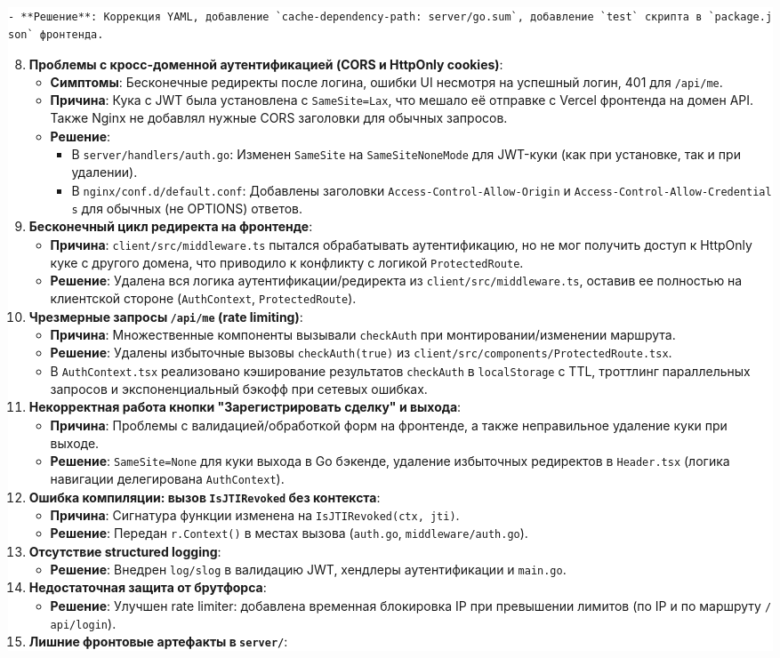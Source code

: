     - **Решение**: Коррекция YAML, добавление `cache-dependency-path: server/go.sum`, добавление `test` скрипта в `package.json` фронтенда.
8.  **Проблемы с кросс-доменной аутентификацией (CORS и HttpOnly cookies)**:
    - **Симптомы**: Бесконечные редиректы после логина, ошибки UI несмотря на успешный логин, 401 для `/api/me`.
    - **Причина**: Кука с JWT была установлена с `SameSite=Lax`, что мешало её отправке с Vercel фронтенда на домен API. Также Nginx не добавлял нужные CORS заголовки для обычных запросов.
    - **Решение**:
        - В `server/handlers/auth.go`: Изменен `SameSite` на `SameSiteNoneMode` для JWT-куки (как при установке, так и при удалении).
        - В `nginx/conf.d/default.conf`: Добавлены заголовки `Access-Control-Allow-Origin` и `Access-Control-Allow-Credentials` для обычных (не OPTIONS) ответов.
9.  **Бесконечный цикл редиректа на фронтенде**:
    - **Причина**: `client/src/middleware.ts` пытался обрабатывать аутентификацию, но не мог получить доступ к HttpOnly куке с другого домена, что приводило к конфликту с логикой `ProtectedRoute`.
    - **Решение**: Удалена вся логика аутентификации/редиректа из `client/src/middleware.ts`, оставив ее полностью на клиентской стороне (`AuthContext`, `ProtectedRoute`).
10. **Чрезмерные запросы `/api/me` (rate limiting)**:
    - **Причина**: Множественные компоненты вызывали `checkAuth` при монтировании/изменении маршрута.
    - **Решение**: Удалены избыточные вызовы `checkAuth(true)` из `client/src/components/ProtectedRoute.tsx`.
    - В `AuthContext.tsx` реализовано кэширование результатов `checkAuth` в `localStorage` с TTL, троттлинг параллельных запросов и экспоненциальный бэкофф при сетевых ошибках.
11. **Некорректная работа кнопки "Зарегистрировать сделку" и выхода**:
    - **Причина**: Проблемы с валидацией/обработкой форм на фронтенде, а также неправильное удаление куки при выходе.
    - **Решение**: `SameSite=None` для куки выхода в Go бэкенде, удаление избыточных редиректов в `Header.tsx` (логика навигации делегирована `AuthContext`).
12. **Ошибка компиляции: вызов `IsJTIRevoked` без контекста**:
    - **Причина**: Сигнатура функции изменена на `IsJTIRevoked(ctx, jti)`.
    - **Решение**: Передан `r.Context()` в местах вызова (`auth.go`, `middleware/auth.go`).
13. **Отсутствие structured logging**:
    - **Решение**: Внедрен `log/slog` в валидацию JWT, хендлеры аутентификации и `main.go`.
14. **Недостаточная защита от брутфорса**:
    - **Решение**: Улучшен rate limiter: добавлена временная блокировка IP при превышении лимитов (по IP и по маршруту `/api/login`).
15. **Лишние фронтовые артефакты в `server/`**:
